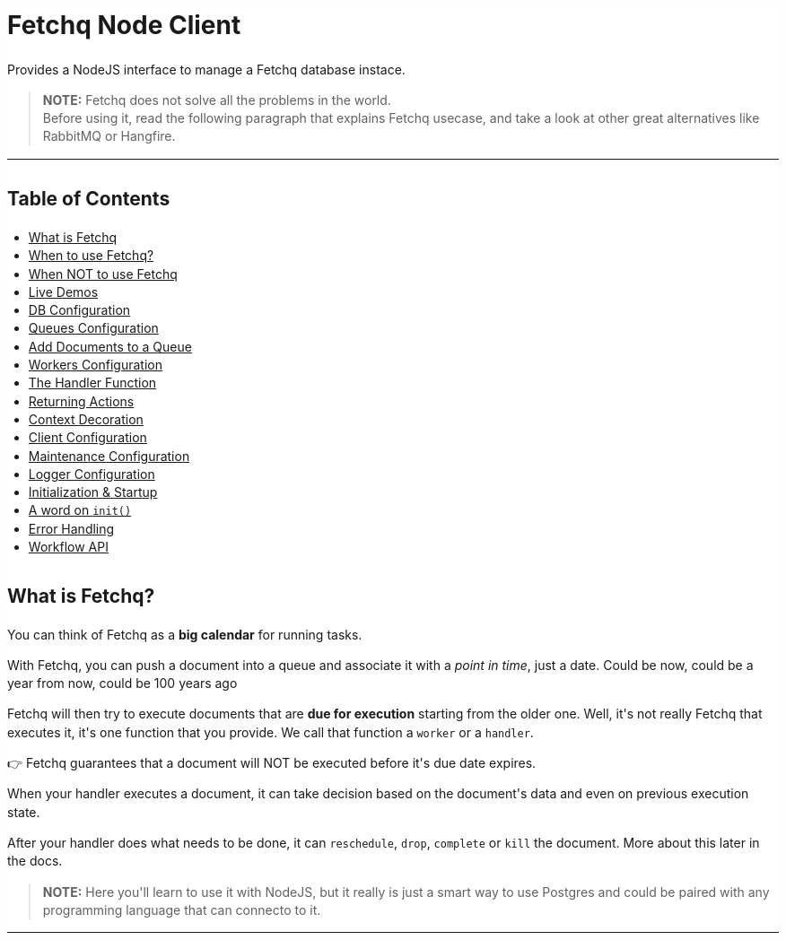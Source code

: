 # Fetchq Node Client

Provides a NodeJS interface to manage a Fetchq database instace.

> **NOTE:** Fetchq does not solve all the problems in the world.  
> Before using it, read the following paragraph that explains Fetchq usecase, and take a look at other great alternatives like RabbitMQ or Hangfire.

---

## Table of Contents

- [What is Fetchq](#what-is-fetchq)
- [When to use Fetchq?](#when-to-use-fetchq)
- [When NOT to use Fetchq](#when-not-to-use-fetchq)
- [Live Demos](#live-demos)
- [DB Configuration](#db-configuration)
- [Queues Configuration](#queues-configuration)
- [Add Documents to a Queue](#add-documents-to-a-queue)
- [Workers Configuration](#workers-configuration)
- [The Handler Function](#the-handler-function)
- [Returning Actions](#returning-actions)
- [Context Decoration](#context-decoration)
- [Client Configuration](#client-configuration)
- [Maintenance Configuration](#maintenance-configuration)
- [Logger Configuration](#logger-configuration)
- [Initialization & Startup](#initialization--startup)
- [A word on `init()`](#a-word-on-init)
- [Error Handling](#error-handling)
- [Workflow API](#workflow-api)

## What is Fetchq?

You can think of Fetchq as a **big calendar** for running tasks.

With Fetchq, you can push a document into a queue and associate it with a _point in time_, just a date. Could be now, could be a year from now, could be 100 years ago

Fetchq will then try to execute documents that are **due for execution** starting from the older one. Well, it's not really Fetchq that executes it, it's one function that you provide. We call that function a `worker` or a `handler`.

👉 Fetchq guarantees that a document will NOT be executed before it's due date expires.

When your handler executes a document, it can take decision based on the document's data and even on previous execution state.

After your handler does what needs to be done, it can `reschedule`, `drop`, `complete` or `kill` the document. More about this later in the docs.

> **NOTE:** Here you'll learn to use it with NodeJS, but it really is just a smart way to use Postgres and could be paired with any programming language that can connecto to it.

---